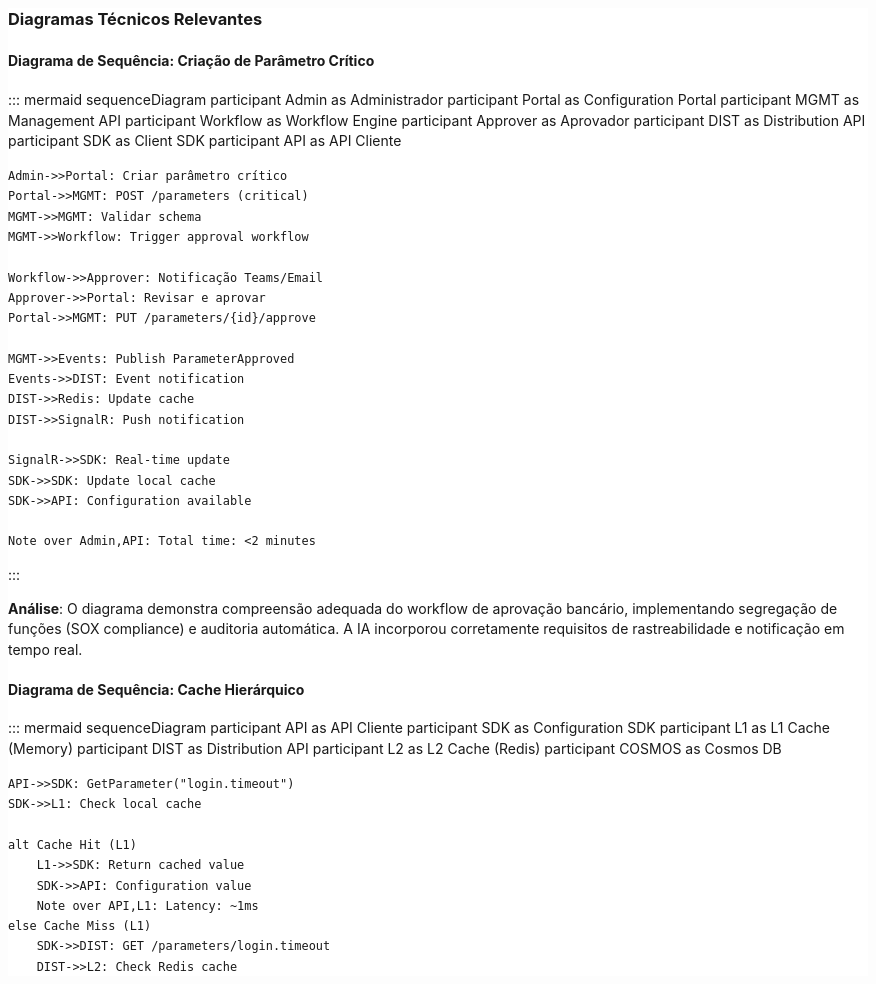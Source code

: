 ### Diagramas Técnicos Relevantes

#### Diagrama de Sequência: Criação de Parâmetro Crítico

::: mermaid
sequenceDiagram
    participant Admin as Administrador
    participant Portal as Configuration Portal
    participant MGMT as Management API
    participant Workflow as Workflow Engine
    participant Approver as Aprovador
    participant DIST as Distribution API
    participant SDK as Client SDK
    participant API as API Cliente
    
    Admin->>Portal: Criar parâmetro crítico
    Portal->>MGMT: POST /parameters (critical)
    MGMT->>MGMT: Validar schema
    MGMT->>Workflow: Trigger approval workflow
    
    Workflow->>Approver: Notificação Teams/Email
    Approver->>Portal: Revisar e aprovar
    Portal->>MGMT: PUT /parameters/{id}/approve
    
    MGMT->>Events: Publish ParameterApproved
    Events->>DIST: Event notification
    DIST->>Redis: Update cache
    DIST->>SignalR: Push notification
    
    SignalR->>SDK: Real-time update
    SDK->>SDK: Update local cache
    SDK->>API: Configuration available
    
    Note over Admin,API: Total time: <2 minutes
::: 

**Análise**: O diagrama demonstra compreensão adequada do workflow de aprovação bancário, implementando segregação de funções (SOX compliance) e auditoria automática. A IA incorporou corretamente requisitos de rastreabilidade e notificação em tempo real.

#### Diagrama de Sequência: Cache Hierárquico

::: mermaid
sequenceDiagram
    participant API as API Cliente
    participant SDK as Configuration SDK
    participant L1 as L1 Cache (Memory)
    participant DIST as Distribution API
    participant L2 as L2 Cache (Redis)
    participant COSMOS as Cosmos DB
    
    API->>SDK: GetParameter("login.timeout")
    SDK->>L1: Check local cache
    
    alt Cache Hit (L1)
        L1->>SDK: Return cached value
        SDK->>API: Configuration value
        Note over API,L1: Latency: ~1ms
    else Cache Miss (L1)
        SDK->>DIST: GET /parameters/login.timeout
        DIST->>L2: Check Redis cache
        
